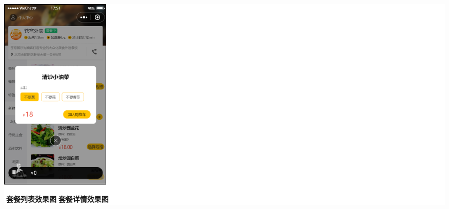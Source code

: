 <img src="assets/image-20221205193846867.png" alt="image-20221205193846867" style="zoom:50%;" /> 

​         **套餐列表效果图**                                                   **套餐详情效果图**
